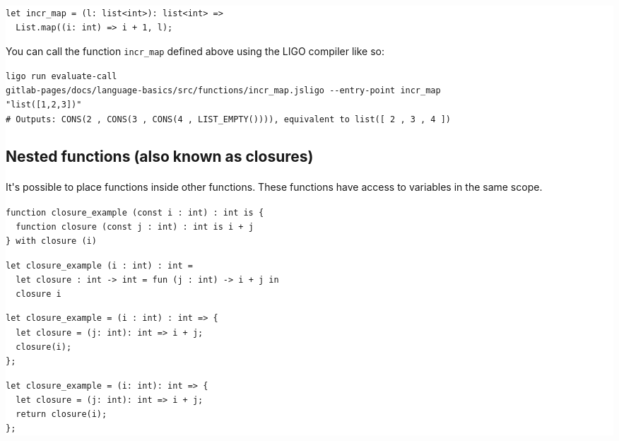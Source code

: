 ```jsligo group=c
let incr_map = (l: list<int>): list<int> =>
  List.map((i: int) => i + 1, l);
```
You can call the function `incr_map` defined above using the LIGO compiler
like so:
```shell
ligo run evaluate-call
gitlab-pages/docs/language-basics/src/functions/incr_map.jsligo --entry-point incr_map
"list([1,2,3])"
# Outputs: CONS(2 , CONS(3 , CONS(4 , LIST_EMPTY()))), equivalent to list([ 2 , 3 , 4 ])
```

</Syntax>


## Nested functions (also known as closures)
It's possible to place functions inside other functions. These functions
have access to variables in the same scope.

<Syntax syntax="pascaligo">

```pascaligo
function closure_example (const i : int) : int is {
  function closure (const j : int) : int is i + j
} with closure (i)
```

</Syntax>
<Syntax syntax="cameligo">

```cameligo
let closure_example (i : int) : int =
  let closure : int -> int = fun (j : int) -> i + j in
  closure i
```

</Syntax>
<Syntax syntax="reasonligo">

```reasonligo
let closure_example = (i : int) : int => {
  let closure = (j: int): int => i + j;
  closure(i);
};
```

</Syntax>
<Syntax syntax="jsligo">

```jsligo
let closure_example = (i: int): int => {
  let closure = (j: int): int => i + j;
  return closure(i);
};
```

</Syntax>
